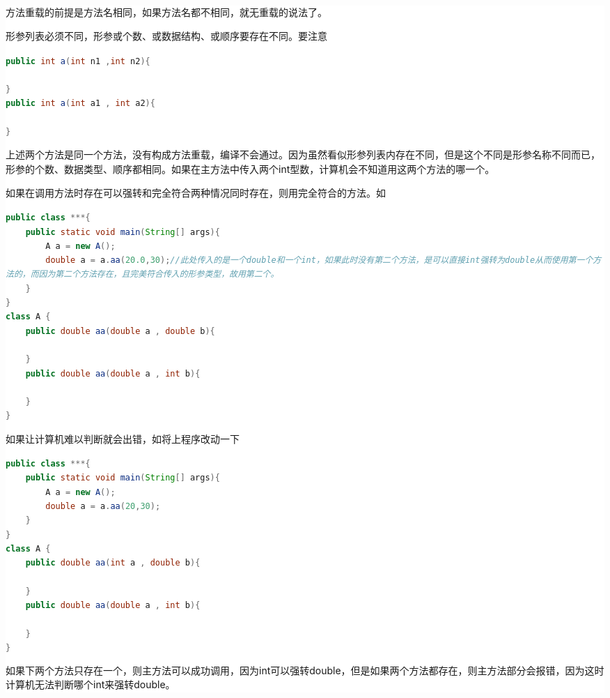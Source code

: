 ​	方法重载的前提是方法名相同，如果方法名都不相同，就无重载的说法了。

​	形参列表必须不同，形参或个数、或数据结构、或顺序要存在不同。要注意

~~~java
public int a(int n1 ,int n2){
    
}
public int a(int a1 , int a2){
    
}
~~~

​	上述两个方法是同一个方法，没有构成方法重载，编译不会通过。因为虽然看似形参列表内存在不同，但是这个不同是形参名称不同而已，形参的个数、数据类型、顺序都相同。如果在主方法中传入两个int型数，计算机会不知道用这两个方法的哪一个。

​	如果在调用方法时存在可以强转和完全符合两种情况同时存在，则用完全符合的方法。如

~~~java
public class ***{
    public static void main(String[] args){
        A a = new A();
        double a = a.aa(20.0,30);//此处传入的是一个double和一个int，如果此时没有第二个方法，是可以直接int强转为double从而使用第一个方法的，而因为第二个方法存在，且完美符合传入的形参类型，故用第二个。
    }
}
class A {
    public double aa(double a , double b){
        
    }
    public double aa(double a , int b){
        
    }
}
~~~

如果让计算机难以判断就会出错，如将上程序改动一下

~~~java
public class ***{
    public static void main(String[] args){
        A a = new A();
        double a = a.aa(20,30);
    }
}
class A {
    public double aa(int a , double b){
        
    }
    public double aa(double a , int b){
        
    }
}
~~~

如果下两个方法只存在一个，则主方法可以成功调用，因为int可以强转double，但是如果两个方法都存在，则主方法部分会报错，因为这时计算机无法判断哪个int来强转double。

